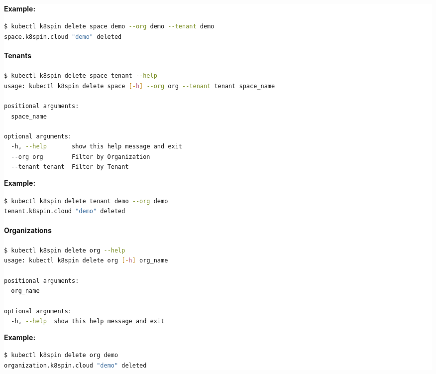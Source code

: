 **Example:**

```bash
$ kubectl k8spin delete space demo --org demo --tenant demo
space.k8spin.cloud "demo" deleted
```

#### Tenants

```bash
$ kubectl k8spin delete space tenant --help
usage: kubectl k8spin delete space [-h] --org org --tenant tenant space_name

positional arguments:
  space_name

optional arguments:
  -h, --help       show this help message and exit
  --org org        Filter by Organization
  --tenant tenant  Filter by Tenant
```

**Example:**

```bash
$ kubectl k8spin delete tenant demo --org demo
tenant.k8spin.cloud "demo" deleted
```

#### Organizations

```bash
$ kubectl k8spin delete org --help
usage: kubectl k8spin delete org [-h] org_name

positional arguments:
  org_name

optional arguments:
  -h, --help  show this help message and exit
```

**Example:**

```bash
$ kubectl k8spin delete org demo
organization.k8spin.cloud "demo" deleted
```
